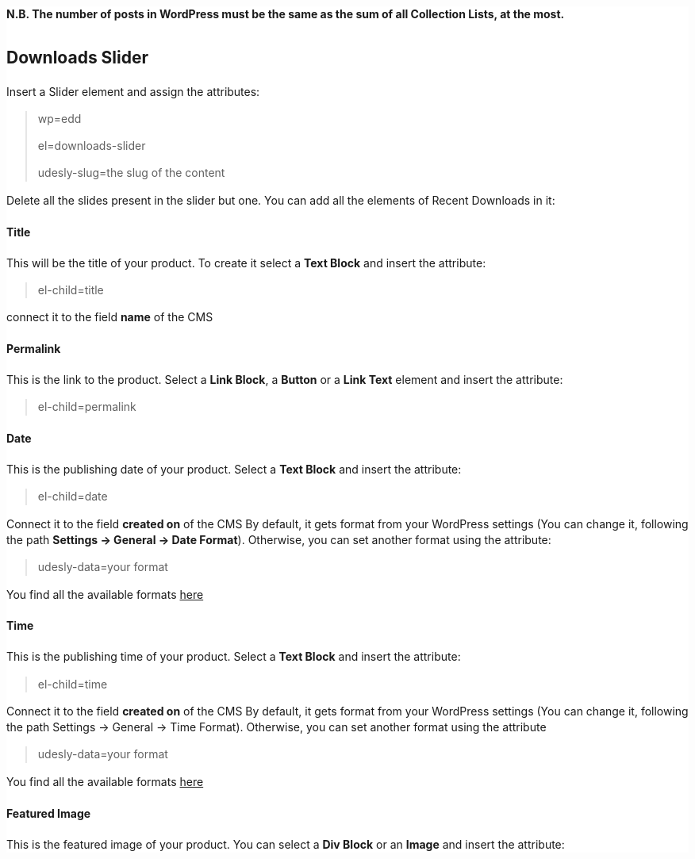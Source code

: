 **N.B. The number of posts in WordPress must be the same as the sum of all Collection Lists, at the most.**


## Downloads Slider
Insert a Slider element and assign the attributes:

> wp=edd
>
> el=downloads-slider
>
> udesly-slug=the slug of the content

Delete all the slides present in the slider but one. You can add all the elements of Recent Downloads in it:

#### Title
This will be the title of your product. To create it select a **Text Block** and insert the attribute:

> el-child=title

connect it to the field **name** of the CMS

#### Permalink
This is the link to the product. Select a **Link Block**, a **Button** or a **Link Text** element and insert the attribute:

> el-child=permalink

#### Date
This is the publishing date of your product. Select a **Text Block** and insert the attribute:

> el-child=date

Connect it to the field **created on** of the CMS
By default, it gets format from your WordPress settings (You can change it, following the path **Settings -> General -> Date Format**). Otherwise, you can set another format using the attribute:

> udesly-data=your format

You find all the available formats [here](https://codex.wordpress.org/Formatting_Date_and_Time)

#### Time
This is the publishing time of your product. Select a **Text Block** and insert the attribute:

> el-child=time

Connect it to the field **created on** of the CMS
By default, it gets format from your WordPress settings (You can change it, following the path Settings -> General -> Time Format). Otherwise, you can set another format using the attribute

> udesly-data=your format

You find all the available formats [here](https://codex.wordpress.org/Formatting_Date_and_Time)

#### Featured Image
This is the featured image of your product. You can select a **Div Block** or an **Image** and insert the attribute:

